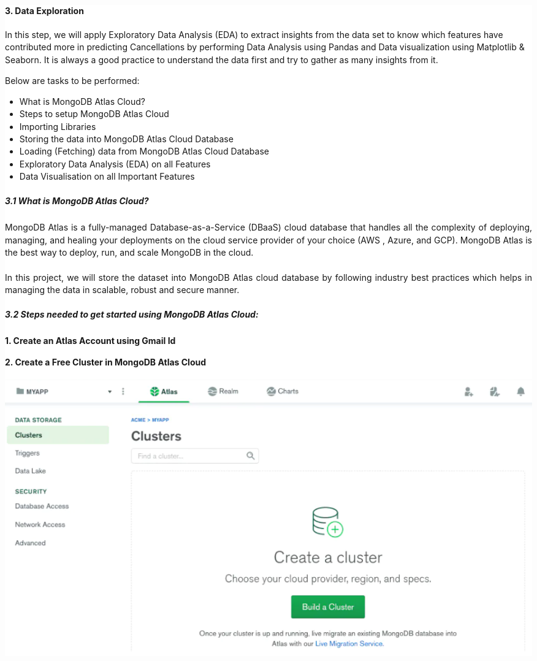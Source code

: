 
#### 3. Data Exploration
<p style='text-align: justify'>

In this step, we will apply Exploratory Data Analysis (EDA) to extract insights from the data set to know which features have contributed more in predicting Cancellations by performing Data Analysis using Pandas and Data visualization using Matplotlib & Seaborn. It is always a good practice to understand the data first and try to gather as many insights from it.
</p>

Below are tasks to be performed:

- What is MongoDB Atlas Cloud?
- Steps to setup MongoDB Atlas Cloud
- Importing Libraries
- Storing the data into MongoDB Atlas Cloud Database
- Loading (Fetching) data from MongoDB Atlas Cloud Database
- Exploratory Data Analysis (EDA) on all Features
- Data Visualisation on all Important Features

##### 3.1 What is MongoDB Atlas Cloud?
<p style='text-align: justify'>
MongoDB Atlas is a fully-managed Database-as-a-Service (DBaaS) cloud database that handles all the complexity of deploying, managing, and healing your deployments on the cloud service provider of your choice (AWS , Azure, and GCP). MongoDB Atlas is the best way to deploy, run, and scale MongoDB in the cloud.
<br><br>
In this project, we will store the dataset into MongoDB Atlas cloud database by following industry best practices which helps in managing the data in scalable, robust and secure manner.
</p>

##### 3.2 Steps needed to get started using MongoDB Atlas Cloud:
**1. Create an Atlas Account using Gmail Id**

**2. Create a Free Cluster in MongoDB Atlas Cloud**
<p align="center">
  <img width="900" height="450" src="https://raw.githubusercontent.com/ChaithanyaVamshi/chaithanyavamshi.github.io/master/img/posts/md1.png">
</p>
